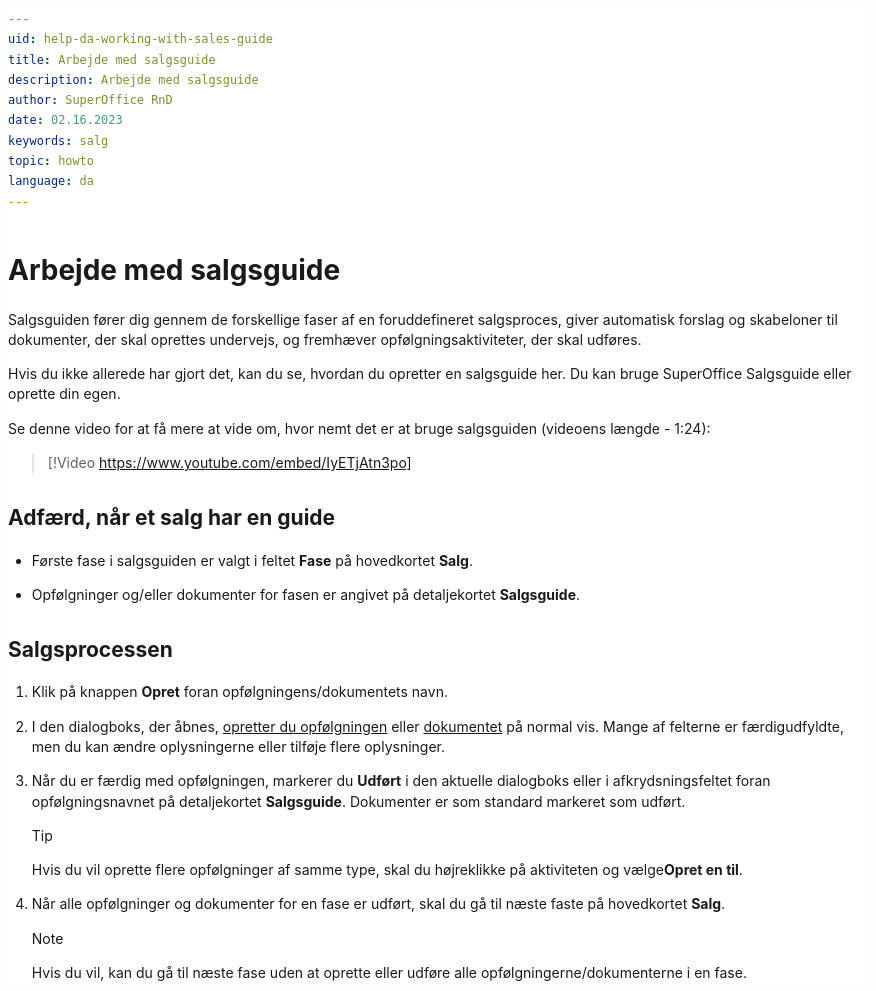 ```yaml
---
uid: help-da-working-with-sales-guide
title: Arbejde med salgsguide
description: Arbejde med salgsguide
author: SuperOffice RnD
date: 02.16.2023
keywords: salg
topic: howto
language: da
---
```


# Arbejde med salgsguide

Salgsguiden fører dig gennem de forskellige faser af en foruddefineret salgsproces, giver automatisk forslag og skabeloner til dokumenter, der skal oprettes undervejs, og fremhæver opfølgningsaktiviteter, der skal udføres.

Hvis du ikke allerede har gjort det, kan du se, hvordan du opretter en salgsguide her. Du kan bruge SuperOffice Salgsguide eller oprette din egen.

Se denne video for at få mere at vide om, hvor nemt det er at bruge salgsguiden (videoens længde - 1:24):


> [!Video https://www.youtube.com/embed/IyETjAtn3po]

## Adfærd, når et salg har en guide

* Første fase i salgsguiden er valgt i feltet **Fase** på hovedkortet **Salg**.

* Opfølgninger og/eller dokumenter for fasen er angivet på detaljekortet **Salgsguide**.

## Salgsprocessen

1. Klik på knappen **Opret** foran opfølgningens/dokumentets navn.

2. I den dialogboks, der åbnes, [opretter du opfølgningen][2] eller [dokumentet][3] på normal vis. Mange af felterne er færdigudfyldte, men du kan ændre oplysningerne eller tilføje flere oplysninger.

3. Når du er færdig med opfølgningen, markerer du **Udført** i den aktuelle dialogboks eller i afkrydsningsfeltet foran opfølgningsnavnet på detaljekortet **Salgsguide**. Dokumenter er som standard markeret som udført.

    > [!TIP]
    > Hvis du vil oprette flere opfølgninger af samme type, skal du højreklikke på aktiviteten og vælge**Opret en til**.

4. Når alle opfølgninger og dokumenter for en fase er udført, skal du gå til næste faste på hovedkortet **Salg**.

    > [!NOTE]
    > Hvis du vil, kan du gå til næste fase uden at oprette eller udføre alle opfølgningerne/dokumenterne i en fase.


[1]: ../../../diary/learn/invitation/add-attendee.md
[2]: ../../../diary/learn/create-follow-up.md
[3]: ../../../document/learn/edit.md
[4]: create.md
[img1]: ../../../../media/icons/personal-settings-small.png